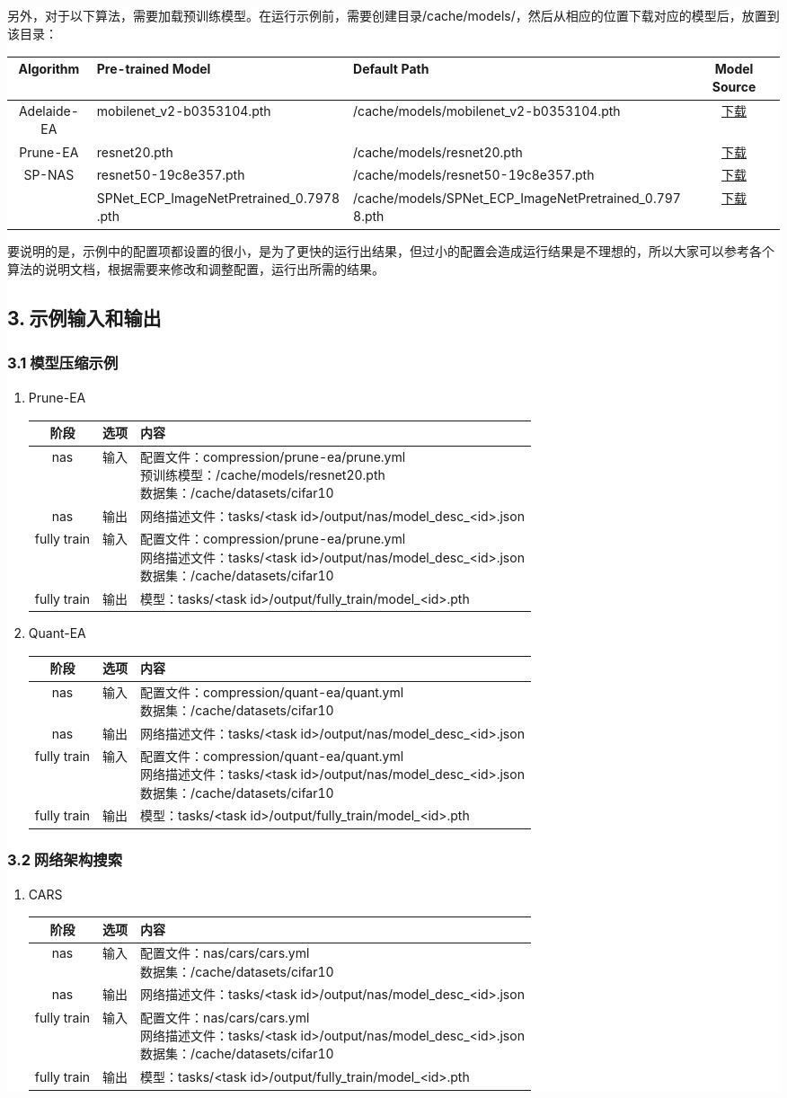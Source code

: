 另外，对于以下算法，需要加载预训练模型。在运行示例前，需要创建目录/cache/models/，然后从相应的位置下载对应的模型后，放置到该目录：

| Algorithm | Pre-trained Model | Default Path | Model Source |
| :--: | :-- | :-- | :--: |
| Adelaide-EA | mobilenet_v2-b0353104.pth | /cache/models/mobilenet_v2-b0353104.pth | [下载](http://www.noahlab.com.hk/opensource/vega/models/pretrained/mobilenet_v2-b0353104.pth) |
| Prune-EA | resnet20.pth | /cache/models/resnet20.pth | [下载](http://www.noahlab.com.hk/opensource/vega/models/pretrained/prune/resnet20.pth) |
| SP-NAS | resnet50-19c8e357.pth | /cache/models/resnet50-19c8e357.pth | [下载](http://www.noahlab.com.hk/opensource/vega/models/pretrained/resnet50-19c8e357.pth) |
|        | SPNet_ECP_ImageNetPretrained_0.7978.pth | /cache/models/SPNet_ECP_ImageNetPretrained_0.7978.pth | [下载](http://www.noahlab.com.hk/opensource/vega/models/pretrained/SPNet_ECP_ImageNetPretrained_0.7978.pth) |

要说明的是，示例中的配置项都设置的很小，是为了更快的运行出结果，但过小的配置会造成运行结果是不理想的，所以大家可以参考各个算法的说明文档，根据需要来修改和调整配置，运行出所需的结果。

## 3. 示例输入和输出

### 3.1 模型压缩示例

1. Prune-EA

    | 阶段 | 选项 | 内容 |
    | :--: | :--: | :-- |
    | nas | 输入 | 配置文件：compression/prune-ea/prune.yml <br> 预训练模型：/cache/models/resnet20.pth <br> 数据集：/cache/datasets/cifar10 |
    | nas | 输出 | 网络描述文件：tasks/\<task id\>/output/nas/model_desc_\<id\>.json |
    | fully train | 输入 | 配置文件：compression/prune-ea/prune.yml <br> 网络描述文件：tasks/\<task id\>/output/nas/model_desc_\<id\>.json <br> 数据集：/cache/datasets/cifar10 |
    | fully train | 输出 | 模型：tasks/\<task id\>/output/fully_train/model_\<id\>.pth |

2. Quant-EA

    | 阶段 | 选项 | 内容 |
    | :--: | :--: | :-- |
    | nas | 输入 | 配置文件：compression/quant-ea/quant.yml <br> 数据集：/cache/datasets/cifar10 |
    | nas | 输出 | 网络描述文件：tasks/\<task id\>/output/nas/model_desc_\<id\>.json |
    | fully train | 输入 | 配置文件：compression/quant-ea/quant.yml <br> 网络描述文件：tasks/\<task id\>/output/nas/model_desc_\<id\>.json <br> 数据集：/cache/datasets/cifar10 |
    | fully train | 输出 | 模型：tasks/\<task id\>/output/fully_train/model_\<id\>.pth |

### 3.2 网络架构搜索

1. CARS

    | 阶段 | 选项 | 内容 |
    | :--: | :--: | :-- |
    | nas | 输入 | 配置文件：nas/cars/cars.yml <br> 数据集：/cache/datasets/cifar10 |
    | nas | 输出 | 网络描述文件：tasks/\<task id\>/output/nas/model_desc_\<id\>.json |
    | fully train | 输入 | 配置文件：nas/cars/cars.yml <br> 网络描述文件：tasks/\<task id\>/output/nas/model_desc_\<id\>.json <br> 数据集：/cache/datasets/cifar10 |
    | fully train | 输出 | 模型：tasks/\<task id\>/output/fully_train/model_\<id\>.pth |
